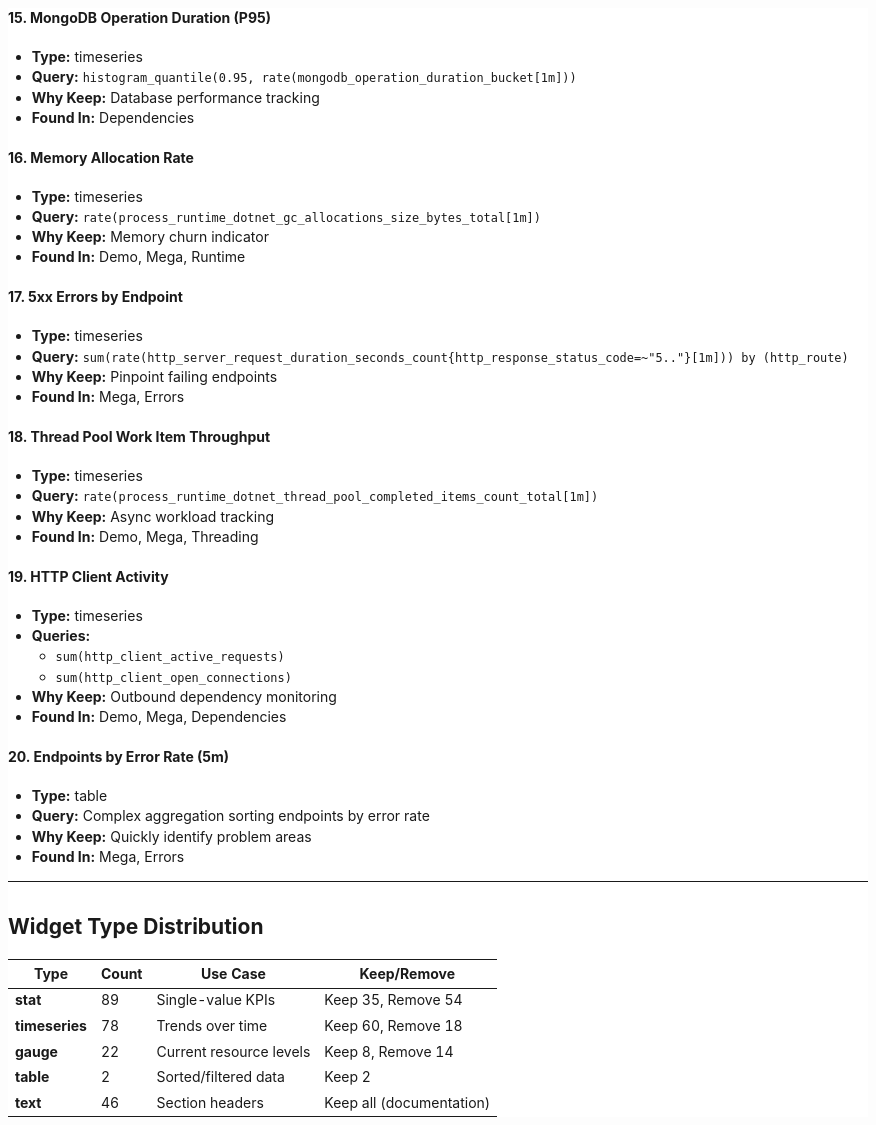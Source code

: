 #### 15. MongoDB Operation Duration (P95)

- **Type:** timeseries
- **Query:** `histogram_quantile(0.95, rate(mongodb_operation_duration_bucket[1m]))`
- **Why Keep:** Database performance tracking
- **Found In:** Dependencies

#### 16. Memory Allocation Rate

- **Type:** timeseries
- **Query:** `rate(process_runtime_dotnet_gc_allocations_size_bytes_total[1m])`
- **Why Keep:** Memory churn indicator
- **Found In:** Demo, Mega, Runtime

#### 17. 5xx Errors by Endpoint

- **Type:** timeseries
- **Query:** `sum(rate(http_server_request_duration_seconds_count{http_response_status_code=~"5.."}[1m])) by (http_route)`
- **Why Keep:** Pinpoint failing endpoints
- **Found In:** Mega, Errors

#### 18. Thread Pool Work Item Throughput

- **Type:** timeseries
- **Query:** `rate(process_runtime_dotnet_thread_pool_completed_items_count_total[1m])`
- **Why Keep:** Async workload tracking
- **Found In:** Demo, Mega, Threading

#### 19. HTTP Client Activity

- **Type:** timeseries
- **Queries:**
  - `sum(http_client_active_requests)`
  - `sum(http_client_open_connections)`
- **Why Keep:** Outbound dependency monitoring
- **Found In:** Demo, Mega, Dependencies

#### 20. Endpoints by Error Rate (5m)

- **Type:** table
- **Query:** Complex aggregation sorting endpoints by error rate
- **Why Keep:** Quickly identify problem areas
- **Found In:** Mega, Errors

---

## Widget Type Distribution

| Type           | Count | Use Case                | Keep/Remove              |
| -------------- | ----- | ----------------------- | ------------------------ |
| **stat**       | 89    | Single-value KPIs       | Keep 35, Remove 54       |
| **timeseries** | 78    | Trends over time        | Keep 60, Remove 18       |
| **gauge**      | 22    | Current resource levels | Keep 8, Remove 14        |
| **table**      | 2     | Sorted/filtered data    | Keep 2                   |
| **text**       | 46    | Section headers         | Keep all (documentation) |
